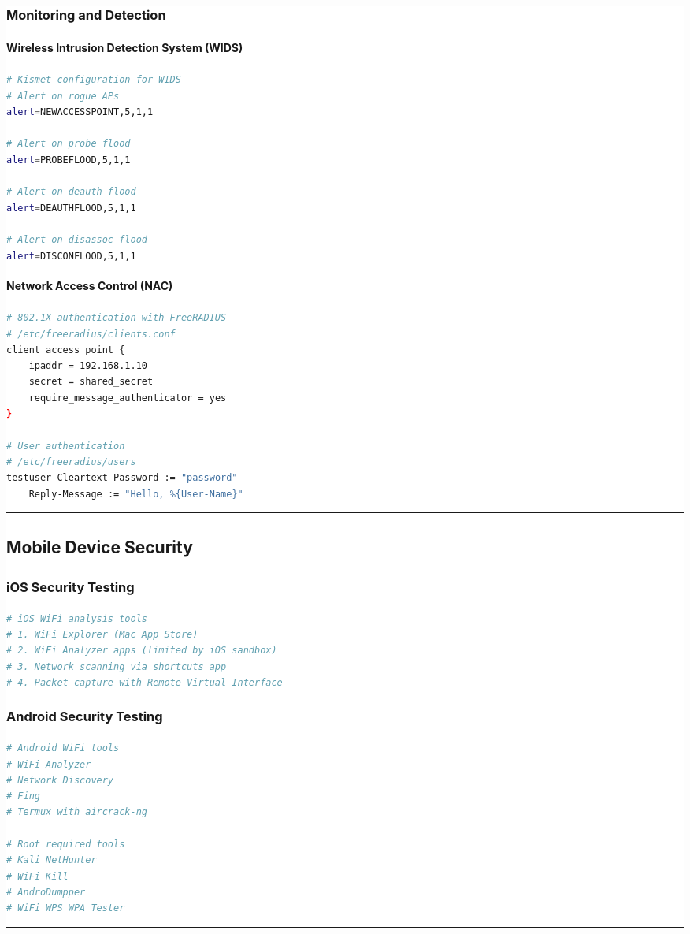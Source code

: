 ### Monitoring and Detection

#### Wireless Intrusion Detection System (WIDS)
```bash
# Kismet configuration for WIDS
# Alert on rogue APs
alert=NEWACCESSPOINT,5,1,1

# Alert on probe flood
alert=PROBEFLOOD,5,1,1

# Alert on deauth flood
alert=DEAUTHFLOOD,5,1,1

# Alert on disassoc flood  
alert=DISCONFLOOD,5,1,1
```

#### Network Access Control (NAC)
```bash
# 802.1X authentication with FreeRADIUS
# /etc/freeradius/clients.conf
client access_point {
    ipaddr = 192.168.1.10
    secret = shared_secret
    require_message_authenticator = yes
}

# User authentication
# /etc/freeradius/users
testuser Cleartext-Password := "password"
    Reply-Message := "Hello, %{User-Name}"
```

---

## Mobile Device Security

### iOS Security Testing
```bash
# iOS WiFi analysis tools
# 1. WiFi Explorer (Mac App Store)
# 2. WiFi Analyzer apps (limited by iOS sandbox)
# 3. Network scanning via shortcuts app
# 4. Packet capture with Remote Virtual Interface
```

### Android Security Testing
```bash
# Android WiFi tools
# WiFi Analyzer
# Network Discovery
# Fing
# Termux with aircrack-ng

# Root required tools
# Kali NetHunter
# WiFi Kill
# AndroDumpper
# WiFi WPS WPA Tester
```

---